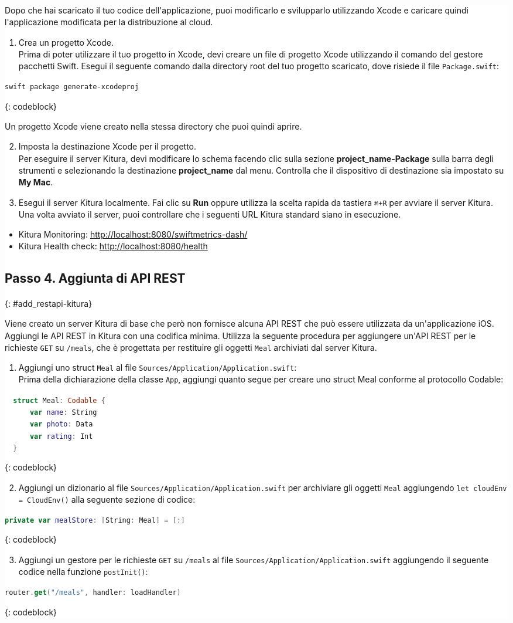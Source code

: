 Dopo che hai scaricato il tuo codice dell'applicazione, puoi modificarlo e svilupparlo utilizzando Xcode e caricare quindi l'applicazione modificata per la distribuzione al cloud.

1. Crea un progetto Xcode.  
  Prima di poter utilizzare il tuo progetto in Xcode, devi creare un file di progetto Xcode utilizzando il comando del gestore pacchetti Swift. Esegui il seguente comando dalla directory root del tuo progetto scaricato, dove risiede il file `Package.swift`:
  ```
  swift package generate-xcodeproj
  ```
  {: codeblock}

  Un progetto Xcode viene creato nella stessa directory che puoi quindi aprire.

2. Imposta la destinazione Xcode per il progetto.  
  Per eseguire il server Kitura, devi modificare lo schema facendo clic sulla sezione **project_name-Package** sulla barra degli strumenti e selezionando la destinazione **project_name** dal menu. Controlla che il dispositivo di destinazione sia impostato su **My Mac**.

3. Esegui il server Kitura localmente. 
  Fai clic su **Run** oppure utilizza la scelta rapida da tastiera `⌘+R` per avviare il server Kitura. Una volta avviato il server, puoi controllare che i seguenti URL Kitura standard siano in esecuzione.
  * Kitura Monitoring: [http://localhost:8080/swiftmetrics-dash/]()
  * Kitura Health check: [http://localhost:8080/health]()

## Passo 4. Aggiunta di API REST
{: #add_restapi-kitura}

Viene creato un server Kitura di base che però non fornisce alcuna API REST che può essere utilizzata da un'applicazione iOS. Aggiungi le API REST in Kitura con una codifica minima. Utilizza la seguente procedura per aggiungere un'API REST per le richieste `GET` su `/meals`, che è progettata per restituire gli oggetti `Meal` archiviati dal server Kitura.

1. Aggiungi uno struct `Meal` al file `Sources/Application/Application.swift`:  
  Prima della dichiarazione della classe `App`, aggiungi quanto segue per creare uno struct Meal conforme al protocollo Codable:  
  ```swift
	struct Meal: Codable {    
	    var name: String
	    var photo: Data
	    var rating: Int
	}
  ```
  {: codeblock}

2. Aggiungi un dizionario al file `Sources/Application/Application.swift` per archiviare gli oggetti `Meal` aggiungendo `let cloudEnv = CloudEnv()` alla seguente sezione di codice:
  ```swift
  private var mealStore: [String: Meal] = [:]
  ```
  {: codeblock}

3. Aggiungi un gestore per le richieste `GET` su `/meals` al file `Sources/Application/Application.swift` aggiungendo il seguente codice nella funzione `postInit()`:  
  ```swift
  router.get("/meals", handler: loadHandler)
  ```
  {: codeblock}
